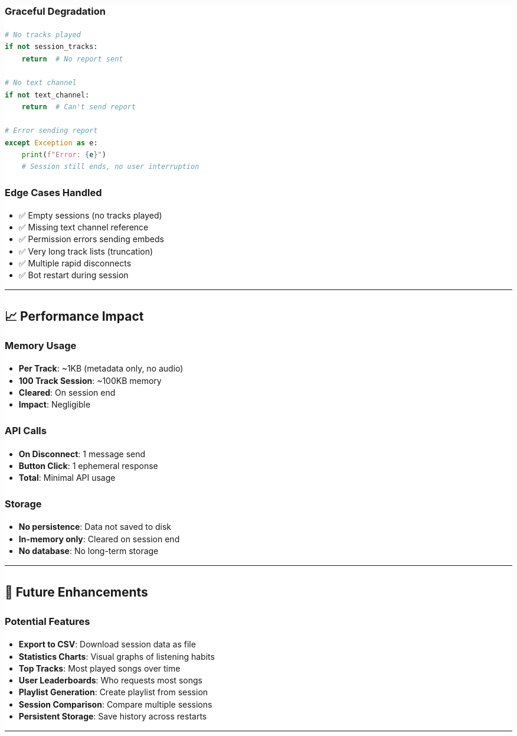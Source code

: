 ### **Graceful Degradation**
```python
# No tracks played
if not session_tracks:
    return  # No report sent

# No text channel
if not text_channel:
    return  # Can't send report

# Error sending report
except Exception as e:
    print(f"Error: {e}")
    # Session still ends, no user interruption
```

### **Edge Cases Handled**
- ✅ Empty sessions (no tracks played)
- ✅ Missing text channel reference
- ✅ Permission errors sending embeds
- ✅ Very long track lists (truncation)
- ✅ Multiple rapid disconnects
- ✅ Bot restart during session

---

## 📈 Performance Impact

### **Memory Usage**
- **Per Track**: ~1KB (metadata only, no audio)
- **100 Track Session**: ~100KB memory
- **Cleared**: On session end
- **Impact**: Negligible

### **API Calls**
- **On Disconnect**: 1 message send
- **Button Click**: 1 ephemeral response
- **Total**: Minimal API usage

### **Storage**
- **No persistence**: Data not saved to disk
- **In-memory only**: Cleared on session end
- **No database**: No long-term storage

---

## 🔮 Future Enhancements

### **Potential Features**
- **Export to CSV**: Download session data as file
- **Statistics Charts**: Visual graphs of listening habits
- **Top Tracks**: Most played songs over time
- **User Leaderboards**: Who requests most songs
- **Playlist Generation**: Create playlist from session
- **Session Comparison**: Compare multiple sessions
- **Persistent Storage**: Save history across restarts

---